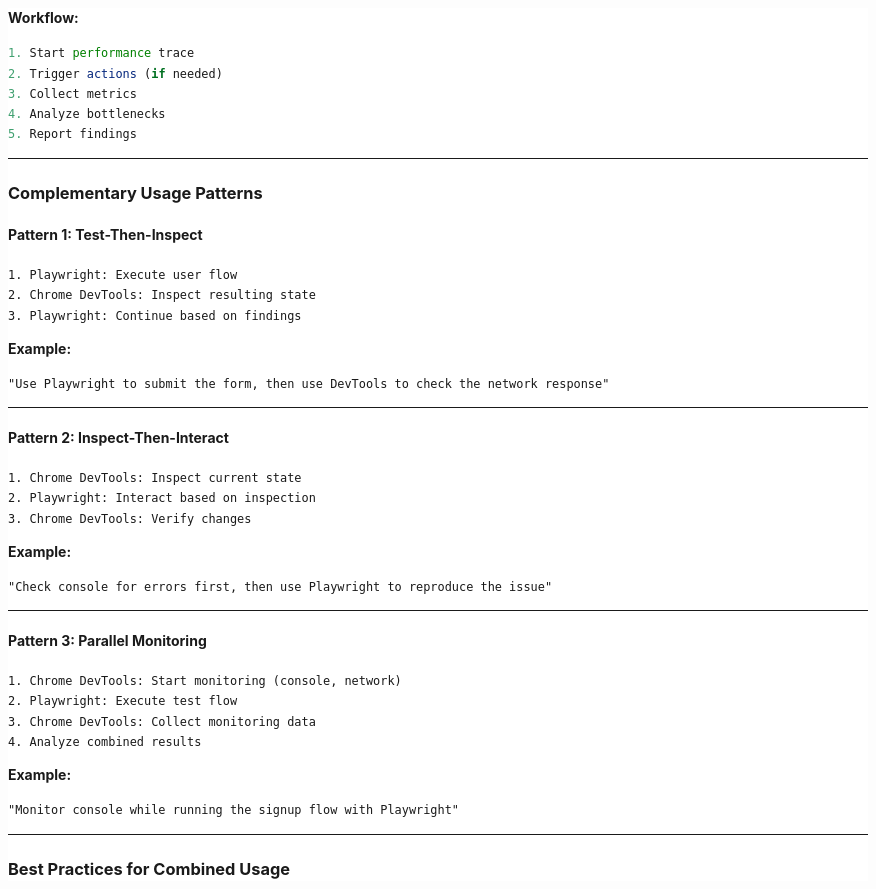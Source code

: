 **Workflow:**
```javascript
1. Start performance trace
2. Trigger actions (if needed)
3. Collect metrics
4. Analyze bottlenecks
5. Report findings
```

---

### Complementary Usage Patterns

#### **Pattern 1: Test-Then-Inspect**
```
1. Playwright: Execute user flow
2. Chrome DevTools: Inspect resulting state
3. Playwright: Continue based on findings
```

**Example:**
```
"Use Playwright to submit the form, then use DevTools to check the network response"
```

---

#### **Pattern 2: Inspect-Then-Interact**
```
1. Chrome DevTools: Inspect current state
2. Playwright: Interact based on inspection
3. Chrome DevTools: Verify changes
```

**Example:**
```
"Check console for errors first, then use Playwright to reproduce the issue"
```

---

#### **Pattern 3: Parallel Monitoring**
```
1. Chrome DevTools: Start monitoring (console, network)
2. Playwright: Execute test flow
3. Chrome DevTools: Collect monitoring data
4. Analyze combined results
```

**Example:**
```
"Monitor console while running the signup flow with Playwright"
```

---

### Best Practices for Combined Usage
